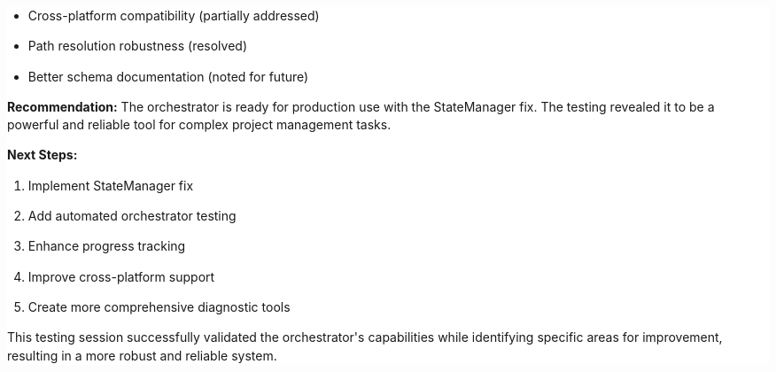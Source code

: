 - Cross-platform compatibility (partially addressed)

- Path resolution robustness (resolved)

- Better schema documentation (noted for future)

**Recommendation:** The orchestrator is ready for production use with the StateManager fix. The testing revealed it to be a powerful and reliable tool for complex project management tasks.

**Next Steps:**

1. Implement StateManager fix

2. Add automated orchestrator testing

3. Enhance progress tracking

4. Improve cross-platform support

5. Create more comprehensive diagnostic tools

This testing session successfully validated the orchestrator's capabilities while identifying specific areas for improvement, resulting in a more robust and reliable system.
